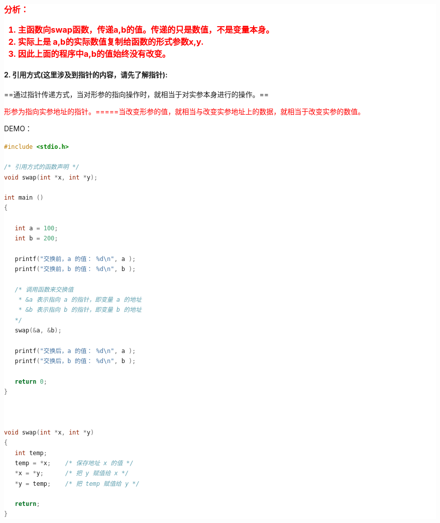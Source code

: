 <h3><font color="red">
分析：

1. 主函数向swap函数，传递a,b的值。传递的只是数值，不是变量本身。
2. 实际上是 a,b的实际数值复制给函数的形式参数x,y.
3. 因此上面的程序中a,b的值始终没有改变。

</font></h3>


#### 2. 引用方式(这里涉及到指针的内容，请先了解指针):

==通过指针传递方式，当对形参的指向操作时，就相当于对实参本身进行的操作。==

<font color="red">形参为指向实参地址的指针。=====当改变形参的值，就相当与改变实参地址上的数据，就相当于改变实参的数值。</font>

DEMO：
```c
#include <stdio.h>
 
/* 引用方式的函数声明 */
void swap(int *x, int *y);
 
int main ()
{
  
   int a = 100;
   int b = 200;
 
   printf("交换前，a 的值： %d\n", a );
   printf("交换前，b 的值： %d\n", b );
 
   /* 调用函数来交换值
    * &a 表示指向 a 的指针，即变量 a 的地址 
    * &b 表示指向 b 的指针，即变量 b 的地址 
   */
   swap(&a, &b);
 
   printf("交换后，a 的值： %d\n", a );
   printf("交换后，b 的值： %d\n", b );
 
   return 0;
}



void swap(int *x, int *y)
{
   int temp;
   temp = *x;    /* 保存地址 x 的值 */
   *x = *y;      /* 把 y 赋值给 x */
   *y = temp;    /* 把 temp 赋值给 y */
  
   return;
}
```
